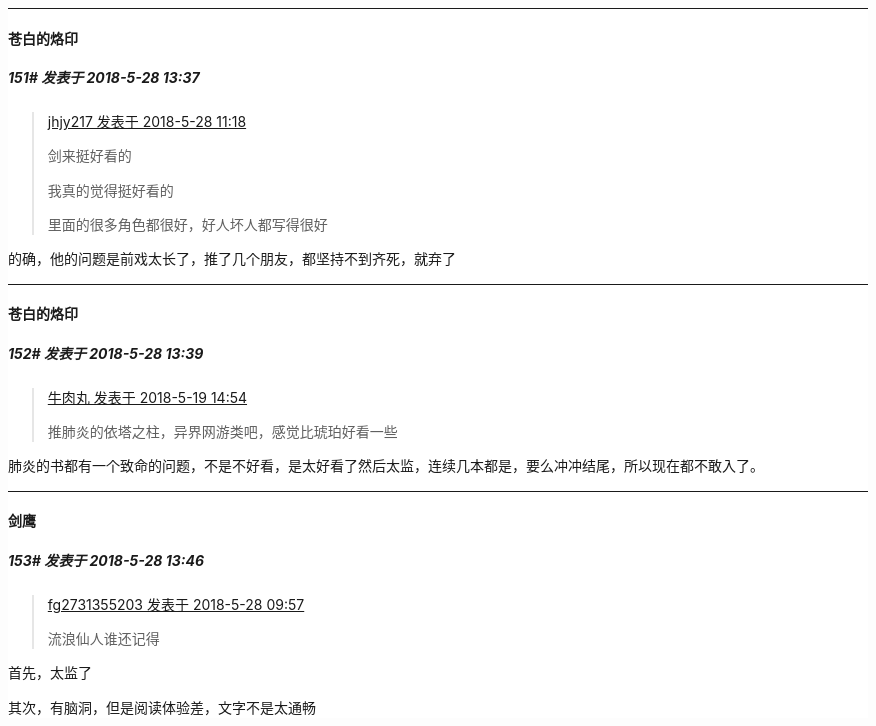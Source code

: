 





-----

####  苍白的烙印  
##### 151#       发表于 2018-5-28 13:37



<blockquote><a href="httphttps://bbs.saraba1st.com/2b/forum.php?mod=redirect&amp;goto=findpost&amp;pid=39798346&amp;ptid=1597570" target="_blank">jhjy217 发表于 2018-5-28 11:18</a>

剑来挺好看的

我真的觉得挺好看的

里面的很多角色都很好，好人坏人都写得很好</blockquote>
的确，他的问题是前戏太长了，推了几个朋友，都坚持不到齐死，就弃了







-----

####  苍白的烙印  
##### 152#       发表于 2018-5-28 13:39



<blockquote><a href="httphttps://bbs.saraba1st.com/2b/forum.php?mod=redirect&amp;goto=findpost&amp;pid=39671223&amp;ptid=1597570" target="_blank">牛肉丸 发表于 2018-5-19 14:54</a>

推肺炎的依塔之柱，异界网游类吧，感觉比琥珀好看一些</blockquote>
肺炎的书都有一个致命的问题，不是不好看，是太好看了然后太监，连续几本都是，要么冲冲结尾，所以现在都不敢入了。







-----

####  剑鹰  
##### 153#       发表于 2018-5-28 13:46



<blockquote><a href="httphttps://bbs.saraba1st.com/2b/forum.php?mod=redirect&amp;goto=findpost&amp;pid=39797194&amp;ptid=1597570" target="_blank">fg2731355203 发表于 2018-5-28 09:57</a>

流浪仙人谁还记得</blockquote>
首先，太监了

其次，有脑洞，但是阅读体验差，文字不是太通畅





